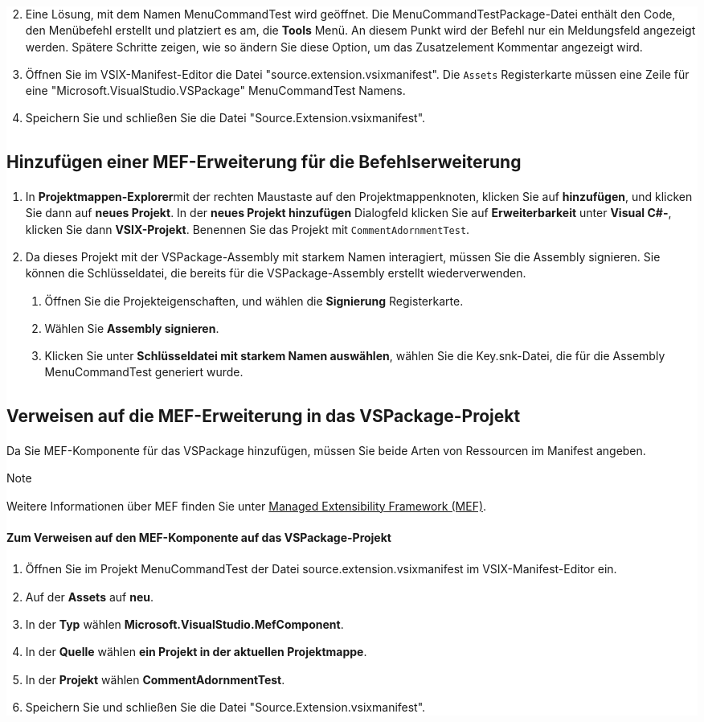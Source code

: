 2. Eine Lösung, mit dem Namen MenuCommandTest wird geöffnet. Die MenuCommandTestPackage-Datei enthält den Code, den Menübefehl erstellt und platziert es am, die **Tools** Menü. An diesem Punkt wird der Befehl nur ein Meldungsfeld angezeigt werden. Spätere Schritte zeigen, wie so ändern Sie diese Option, um das Zusatzelement Kommentar angezeigt wird.  
  
3. Öffnen Sie im VSIX-Manifest-Editor die Datei "source.extension.vsixmanifest". Die `Assets` Registerkarte müssen eine Zeile für eine "Microsoft.VisualStudio.VSPackage" MenuCommandTest Namens.  
  
4. Speichern Sie und schließen Sie die Datei "Source.Extension.vsixmanifest".  
  
## <a name="adding-a-mef-extension-to-the-command-extension"></a>Hinzufügen einer MEF-Erweiterung für die Befehlserweiterung  
  
1. In **Projektmappen-Explorer**mit der rechten Maustaste auf den Projektmappenknoten, klicken Sie auf **hinzufügen**, und klicken Sie dann auf **neues Projekt**. In der **neues Projekt hinzufügen** Dialogfeld klicken Sie auf **Erweiterbarkeit** unter **Visual C#-**, klicken Sie dann **VSIX-Projekt**. Benennen Sie das Projekt mit `CommentAdornmentTest`.  
  
2. Da dieses Projekt mit der VSPackage-Assembly mit starkem Namen interagiert, müssen Sie die Assembly signieren. Sie können die Schlüsseldatei, die bereits für die VSPackage-Assembly erstellt wiederverwenden.  
  
    1. Öffnen Sie die Projekteigenschaften, und wählen die **Signierung** Registerkarte.  
  
    2. Wählen Sie **Assembly signieren**.  
  
    3. Klicken Sie unter **Schlüsseldatei mit starkem Namen auswählen**, wählen Sie die Key.snk-Datei, die für die Assembly MenuCommandTest generiert wurde.  
  
## <a name="referring-to-the-mef-extension-in-the-vspackage-project"></a>Verweisen auf die MEF-Erweiterung in das VSPackage-Projekt  
 Da Sie MEF-Komponente für das VSPackage hinzufügen, müssen Sie beide Arten von Ressourcen im Manifest angeben.  
  
> [!NOTE]
>  Weitere Informationen über MEF finden Sie unter [Managed Extensibility Framework (MEF)](http://msdn.microsoft.com/library/6c61b4ec-c6df-4651-80f1-4854f8b14dde).  
  
#### <a name="to-refer-to-the-mef-component-in-the-vspackage-project"></a>Zum Verweisen auf den MEF-Komponente auf das VSPackage-Projekt  
  
1. Öffnen Sie im Projekt MenuCommandTest der Datei source.extension.vsixmanifest im VSIX-Manifest-Editor ein.  
  
2. Auf der **Assets** auf **neu**.  
  
3. In der **Typ** wählen **Microsoft.VisualStudio.MefComponent**.  
  
4. In der **Quelle** wählen **ein Projekt in der aktuellen Projektmappe**.  
  
5. In der **Projekt** wählen **CommentAdornmentTest**.  
  
6. Speichern Sie und schließen Sie die Datei "Source.Extension.vsixmanifest".  
  